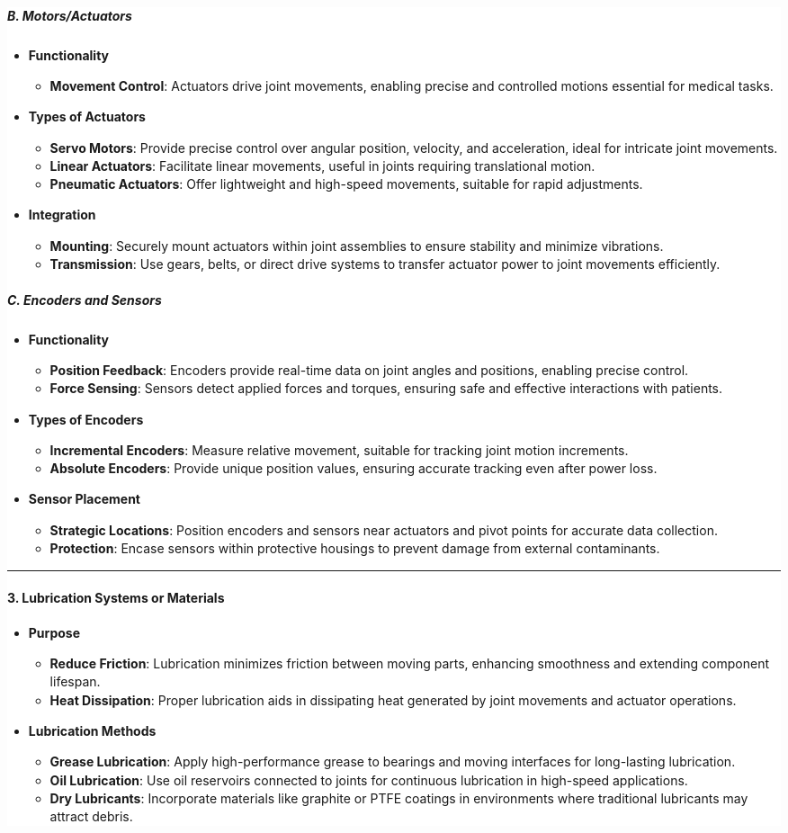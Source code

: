 ##### **B. Motors/Actuators**

- **Functionality**
  - **Movement Control**: Actuators drive joint movements, enabling precise and controlled motions essential for medical tasks.
  
- **Types of Actuators**
  - **Servo Motors**: Provide precise control over angular position, velocity, and acceleration, ideal for intricate joint movements.
  - **Linear Actuators**: Facilitate linear movements, useful in joints requiring translational motion.
  - **Pneumatic Actuators**: Offer lightweight and high-speed movements, suitable for rapid adjustments.

- **Integration**
  - **Mounting**: Securely mount actuators within joint assemblies to ensure stability and minimize vibrations.
  - **Transmission**: Use gears, belts, or direct drive systems to transfer actuator power to joint movements efficiently.

##### **C. Encoders and Sensors**

- **Functionality**
  - **Position Feedback**: Encoders provide real-time data on joint angles and positions, enabling precise control.
  - **Force Sensing**: Sensors detect applied forces and torques, ensuring safe and effective interactions with patients.

- **Types of Encoders**
  - **Incremental Encoders**: Measure relative movement, suitable for tracking joint motion increments.
  - **Absolute Encoders**: Provide unique position values, ensuring accurate tracking even after power loss.

- **Sensor Placement**
  - **Strategic Locations**: Position encoders and sensors near actuators and pivot points for accurate data collection.
  - **Protection**: Encase sensors within protective housings to prevent damage from external contaminants.

---

#### **3. Lubrication Systems or Materials**

- **Purpose**
  - **Reduce Friction**: Lubrication minimizes friction between moving parts, enhancing smoothness and extending component lifespan.
  - **Heat Dissipation**: Proper lubrication aids in dissipating heat generated by joint movements and actuator operations.

- **Lubrication Methods**
  - **Grease Lubrication**: Apply high-performance grease to bearings and moving interfaces for long-lasting lubrication.
  - **Oil Lubrication**: Use oil reservoirs connected to joints for continuous lubrication in high-speed applications.
  - **Dry Lubricants**: Incorporate materials like graphite or PTFE coatings in environments where traditional lubricants may attract debris.
